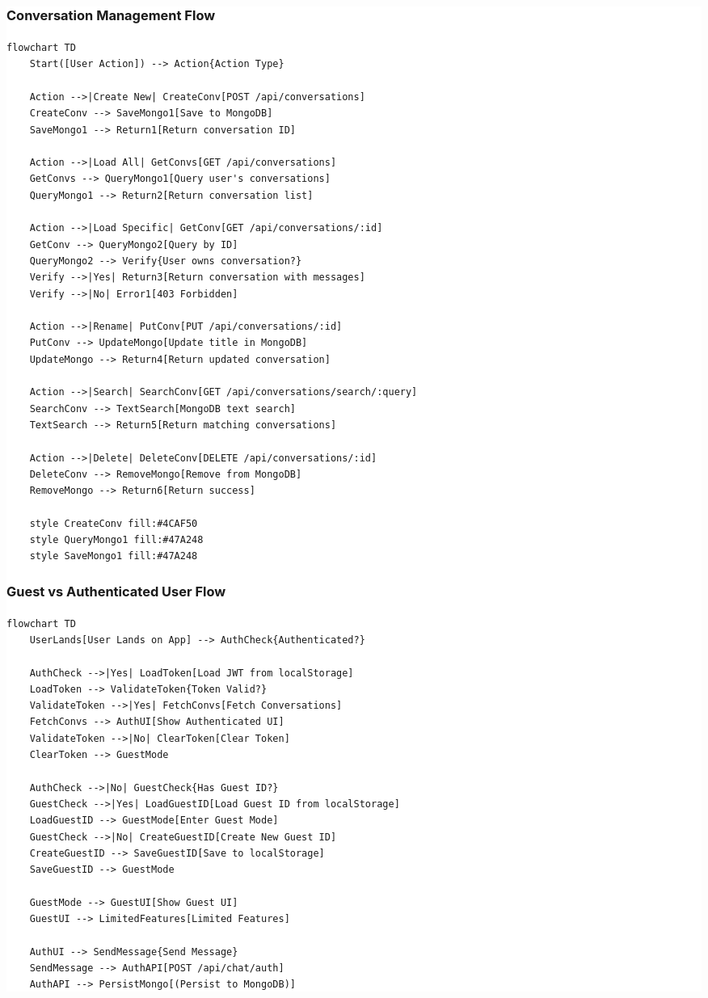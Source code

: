 ### Conversation Management Flow

```mermaid
flowchart TD
    Start([User Action]) --> Action{Action Type}

    Action -->|Create New| CreateConv[POST /api/conversations]
    CreateConv --> SaveMongo1[Save to MongoDB]
    SaveMongo1 --> Return1[Return conversation ID]

    Action -->|Load All| GetConvs[GET /api/conversations]
    GetConvs --> QueryMongo1[Query user's conversations]
    QueryMongo1 --> Return2[Return conversation list]

    Action -->|Load Specific| GetConv[GET /api/conversations/:id]
    GetConv --> QueryMongo2[Query by ID]
    QueryMongo2 --> Verify{User owns conversation?}
    Verify -->|Yes| Return3[Return conversation with messages]
    Verify -->|No| Error1[403 Forbidden]

    Action -->|Rename| PutConv[PUT /api/conversations/:id]
    PutConv --> UpdateMongo[Update title in MongoDB]
    UpdateMongo --> Return4[Return updated conversation]

    Action -->|Search| SearchConv[GET /api/conversations/search/:query]
    SearchConv --> TextSearch[MongoDB text search]
    TextSearch --> Return5[Return matching conversations]

    Action -->|Delete| DeleteConv[DELETE /api/conversations/:id]
    DeleteConv --> RemoveMongo[Remove from MongoDB]
    RemoveMongo --> Return6[Return success]

    style CreateConv fill:#4CAF50
    style QueryMongo1 fill:#47A248
    style SaveMongo1 fill:#47A248
```

### Guest vs Authenticated User Flow

```mermaid
flowchart TD
    UserLands[User Lands on App] --> AuthCheck{Authenticated?}

    AuthCheck -->|Yes| LoadToken[Load JWT from localStorage]
    LoadToken --> ValidateToken{Token Valid?}
    ValidateToken -->|Yes| FetchConvs[Fetch Conversations]
    FetchConvs --> AuthUI[Show Authenticated UI]
    ValidateToken -->|No| ClearToken[Clear Token]
    ClearToken --> GuestMode

    AuthCheck -->|No| GuestCheck{Has Guest ID?}
    GuestCheck -->|Yes| LoadGuestID[Load Guest ID from localStorage]
    LoadGuestID --> GuestMode[Enter Guest Mode]
    GuestCheck -->|No| CreateGuestID[Create New Guest ID]
    CreateGuestID --> SaveGuestID[Save to localStorage]
    SaveGuestID --> GuestMode

    GuestMode --> GuestUI[Show Guest UI]
    GuestUI --> LimitedFeatures[Limited Features]

    AuthUI --> SendMessage{Send Message}
    SendMessage --> AuthAPI[POST /api/chat/auth]
    AuthAPI --> PersistMongo[(Persist to MongoDB)]

```